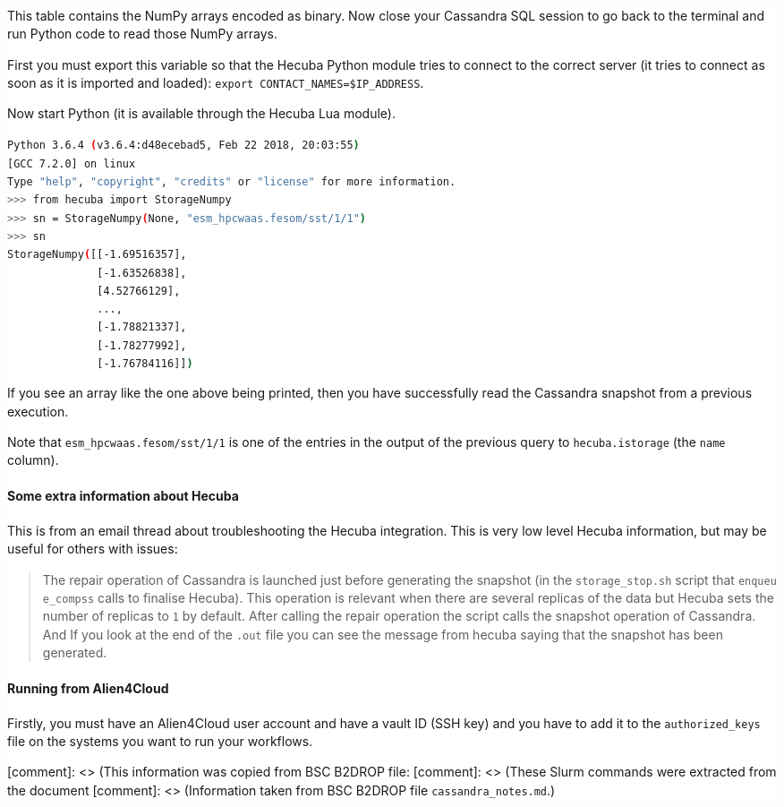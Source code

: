 This table contains the NumPy arrays encoded as binary. Now close
your Cassandra SQL session to go back to the terminal and run Python
code to read those NumPy arrays.

First you must export this variable so that the Hecuba Python module
tries to connect to the correct server (it tries to connect as soon
as it is imported and loaded): `export CONTACT_NAMES=$IP_ADDRESS`.

Now start Python (it is available through the Hecuba Lua module).

```bash
Python 3.6.4 (v3.6.4:d48ecebad5, Feb 22 2018, 20:03:55)
[GCC 7.2.0] on linux
Type "help", "copyright", "credits" or "license" for more information.
>>> from hecuba import StorageNumpy
>>> sn = StorageNumpy(None, "esm_hpcwaas.fesom/sst/1/1")
>>> sn
StorageNumpy([[-1.69516357],
              [-1.63526838],
              [4.52766129],
              ...,
              [-1.78821337],
              [-1.78277992],
              [-1.76784116]])
```

If you see an array like the one above being printed, then
you have successfully read the Cassandra snapshot from a previous
execution.

Note that `esm_hpcwaas.fesom/sst/1/1` is one of the entries
in the output of the previous query to `hecuba.istorage`
(the `name` column).

#### Some extra information about Hecuba

This is from an email thread about troubleshooting the Hecuba
integration. This is very low level Hecuba information, but
may be useful for others with issues:

> The repair operation of Cassandra is launched just before
> generating the snapshot (in the `storage_stop.sh` script
> that `enqueue_compss` calls to finalise Hecuba). This operation
> is relevant when there are several replicas of the data but Hecuba
> sets the number of replicas to `1` by default. After calling the
> repair operation the script calls the snapshot operation of
> Cassandra. And If you look at the end of the `.out` file you can
> see the message from hecuba saying that the snapshot has been
> generated. 

#### Running from Alien4Cloud

Firstly, you must have an Alien4Cloud user account and have a 
vault ID (SSH key) and you have to add it to the `authorized_keys` 
file on the systems you want to run your workflows.


[comment]: <> (This information was copied from BSC B2DROP file:
[comment]: <> (These Slurm commands were extracted from the document
[comment]: <> (Information taken from BSC B2DROP file `cassandra_notes.md`.)